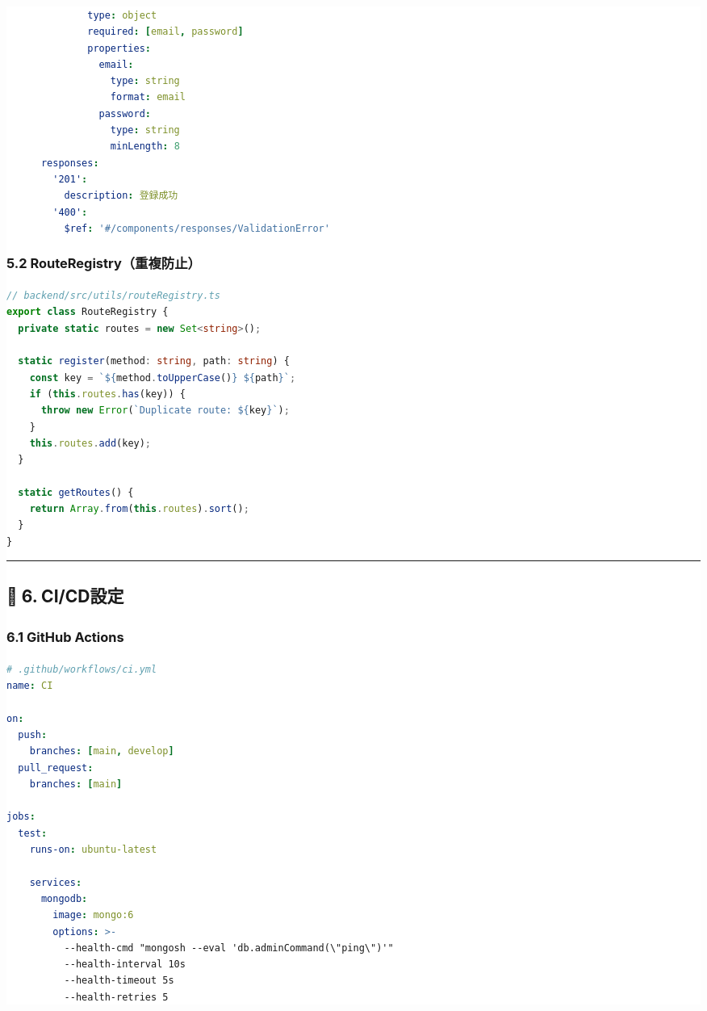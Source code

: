 ```yaml
              type: object
              required: [email, password]
              properties:
                email:
                  type: string
                  format: email
                password:
                  type: string
                  minLength: 8
      responses:
        '201':
          description: 登録成功
        '400':
          $ref: '#/components/responses/ValidationError'
```

### 5.2 RouteRegistry（重複防止）
```typescript
// backend/src/utils/routeRegistry.ts
export class RouteRegistry {
  private static routes = new Set<string>();

  static register(method: string, path: string) {
    const key = `${method.toUpperCase()} ${path}`;
    if (this.routes.has(key)) {
      throw new Error(`Duplicate route: ${key}`);
    }
    this.routes.add(key);
  }

  static getRoutes() {
    return Array.from(this.routes).sort();
  }
}
```

---

## 🤖 6. CI/CD設定

### 6.1 GitHub Actions
```yaml
# .github/workflows/ci.yml
name: CI

on:
  push:
    branches: [main, develop]
  pull_request:
    branches: [main]

jobs:
  test:
    runs-on: ubuntu-latest
    
    services:
      mongodb:
        image: mongo:6
        options: >-
          --health-cmd "mongosh --eval 'db.adminCommand(\"ping\")'"
          --health-interval 10s
          --health-timeout 5s
          --health-retries 5
```